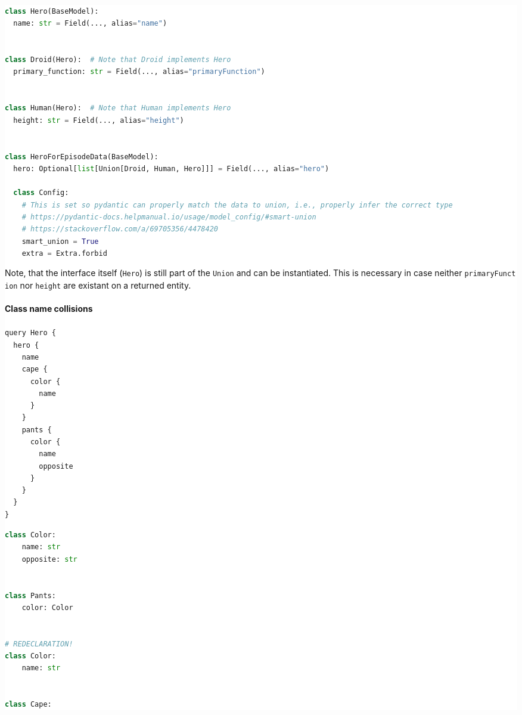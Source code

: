 ```python
class Hero(BaseModel):
  name: str = Field(..., alias="name")


class Droid(Hero):  # Note that Droid implements Hero
  primary_function: str = Field(..., alias="primaryFunction")


class Human(Hero):  # Note that Human implements Hero
  height: str = Field(..., alias="height")


class HeroForEpisodeData(BaseModel):
  hero: Optional[list[Union[Droid, Human, Hero]]] = Field(..., alias="hero")

  class Config:
    # This is set so pydantic can properly match the data to union, i.e., properly infer the correct type
    # https://pydantic-docs.helpmanual.io/usage/model_config/#smart-union
    # https://stackoverflow.com/a/69705356/4478420
    smart_union = True
    extra = Extra.forbid
```

Note, that the interface itself (`Hero`) is still part of the `Union` and can be instantiated. This is necessary
in case neither `primaryFunction` nor `height` are existant on a returned entity.

#### Class name collisions

```gql
query Hero {
  hero {
    name
    cape {
      color {
        name
      }
    }
    pants {
      color {
        name
        opposite
      }
    }
  }
}
```

```python
class Color:
    name: str
    opposite: str


class Pants:
    color: Color


# REDECLARATION!
class Color:
    name: str


class Cape:
```